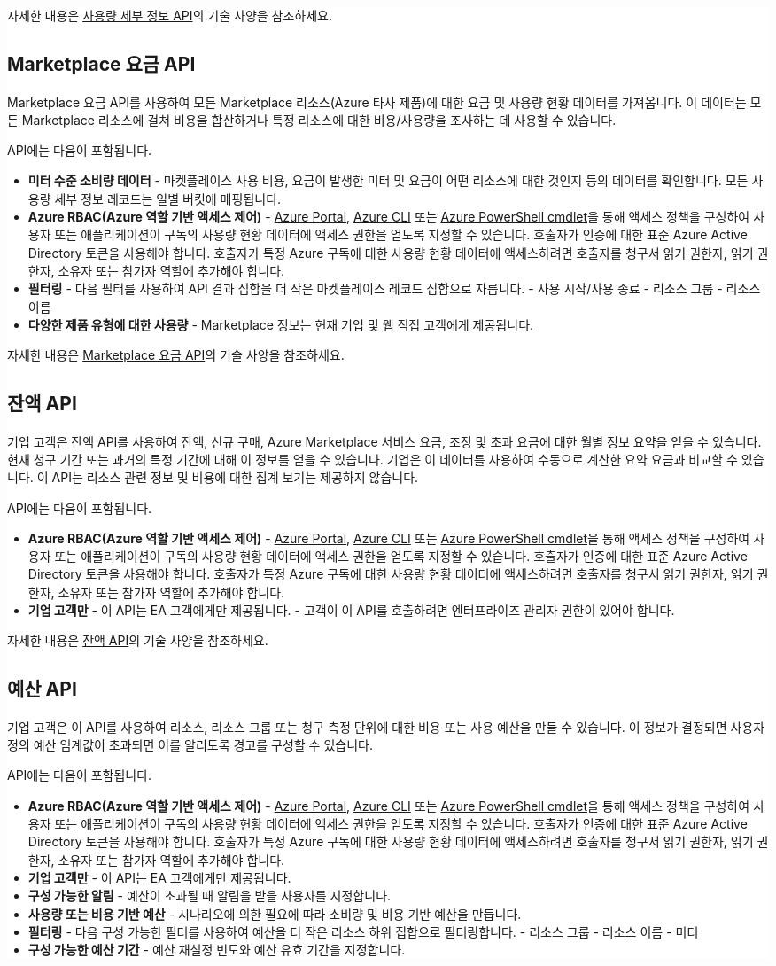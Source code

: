 자세한 내용은 [사용량 세부 정보 API](/rest/api/consumption/usagedetails)의 기술 사양을 참조하세요.

## <a name="marketplace-charges-api"></a>Marketplace 요금 API

Marketplace 요금 API를 사용하여 모든 Marketplace 리소스(Azure 타사 제품)에 대한 요금 및 사용량 현황 데이터를 가져옵니다. 이 데이터는 모든 Marketplace 리소스에 걸쳐 비용을 합산하거나 특정 리소스에 대한 비용/사용량을 조사하는 데 사용할 수 있습니다.

API에는 다음이 포함됩니다.

-    **미터 수준 소비량 데이터** - 마켓플레이스 사용 비용, 요금이 발생한 미터 및 요금이 어떤 리소스에 대한 것인지 등의 데이터를 확인합니다. 모든 사용량 세부 정보 레코드는 일별 버킷에 매핑됩니다.
-    **Azure RBAC(Azure 역할 기반 액세스 제어)** - [Azure Portal](https://portal.azure.com), [Azure CLI](../../role-based-access-control/role-assignments-cli.md) 또는 [Azure PowerShell cmdlet](/powershell/azure/)을 통해 액세스 정책을 구성하여 사용자 또는 애플리케이션이 구독의 사용량 현황 데이터에 액세스 권한을 얻도록 지정할 수 있습니다. 호출자가 인증에 대한 표준 Azure Active Directory 토큰을 사용해야 합니다. 호출자가 특정 Azure 구독에 대한 사용량 현황 데이터에 액세스하려면 호출자를 청구서 읽기 권한자, 읽기 권한자, 소유자 또는 참가자 역할에 추가해야 합니다.
-    **필터링** - 다음 필터를 사용하여 API 결과 집합을 더 작은 마켓플레이스 레코드 집합으로 자릅니다.
    - 사용 시작/사용 종료
    - 리소스 그룹
    - 리소스 이름
-    **다양한 제품 유형에 대한 사용량** - Marketplace 정보는 현재 기업 및 웹 직접 고객에게 제공됩니다.

자세한 내용은 [Marketplace 요금 API](/rest/api/consumption/marketplaces)의 기술 사양을 참조하세요.

## <a name="balances-api"></a>잔액 API

기업 고객은 잔액 API를 사용하여 잔액, 신규 구매, Azure Marketplace 서비스 요금, 조정 및 초과 요금에 대한 월별 정보 요약을 얻을 수 있습니다. 현재 청구 기간 또는 과거의 특정 기간에 대해 이 정보를 얻을 수 있습니다. 기업은 이 데이터를 사용하여 수동으로 계산한 요약 요금과 비교할 수 있습니다. 이 API는 리소스 관련 정보 및 비용에 대한 집계 보기는 제공하지 않습니다.

API에는 다음이 포함됩니다.

-    **Azure RBAC(Azure 역할 기반 액세스 제어)** - [Azure Portal](https://portal.azure.com), [Azure CLI](../../role-based-access-control/role-assignments-cli.md) 또는 [Azure PowerShell cmdlet](/powershell/azure/)을 통해 액세스 정책을 구성하여 사용자 또는 애플리케이션이 구독의 사용량 현황 데이터에 액세스 권한을 얻도록 지정할 수 있습니다. 호출자가 인증에 대한 표준 Azure Active Directory 토큰을 사용해야 합니다. 호출자가 특정 Azure 구독에 대한 사용량 현황 데이터에 액세스하려면 호출자를 청구서 읽기 권한자, 읽기 권한자, 소유자 또는 참가자 역할에 추가해야 합니다.
-    **기업 고객만** - 이 API는 EA 고객에게만 제공됩니다.
    - 고객이 이 API를 호출하려면 엔터프라이즈 관리자 권한이 있어야 합니다.

자세한 내용은 [잔액 API](/rest/api/consumption/balances)의 기술 사양을 참조하세요.

## <a name="budgets-api"></a>예산 API

기업 고객은 이 API를 사용하여 리소스, 리소스 그룹 또는 청구 측정 단위에 대한 비용 또는 사용 예산을 만들 수 있습니다. 이 정보가 결정되면 사용자 정의 예산 임계값이 초과되면 이를 알리도록 경고를 구성할 수 있습니다.

API에는 다음이 포함됩니다.

-    **Azure RBAC(Azure 역할 기반 액세스 제어)** - [Azure Portal](https://portal.azure.com), [Azure CLI](../../role-based-access-control/role-assignments-cli.md) 또는 [Azure PowerShell cmdlet](/powershell/azure/)을 통해 액세스 정책을 구성하여 사용자 또는 애플리케이션이 구독의 사용량 현황 데이터에 액세스 권한을 얻도록 지정할 수 있습니다. 호출자가 인증에 대한 표준 Azure Active Directory 토큰을 사용해야 합니다. 호출자가 특정 Azure 구독에 대한 사용량 현황 데이터에 액세스하려면 호출자를 청구서 읽기 권한자, 읽기 권한자, 소유자 또는 참가자 역할에 추가해야 합니다.
-    **기업 고객만** - 이 API는 EA 고객에게만 제공됩니다.
-    **구성 가능한 알림** - 예산이 초과될 때 알림을 받을 사용자를 지정합니다.
-    **사용량 또는 비용 기반 예산** - 시나리오에 의한 필요에 따라 소비량 및 비용 기반 예산을 만듭니다.
-    **필터링** - 다음 구성 가능한 필터를 사용하여 예산을 더 작은 리소스 하위 집합으로 필터링합니다.
    - 리소스 그룹
    - 리소스 이름
    - 미터
-    **구성 가능한 예산 기간** - 예산 재설정 빈도와 예산 유효 기간을 지정합니다.
